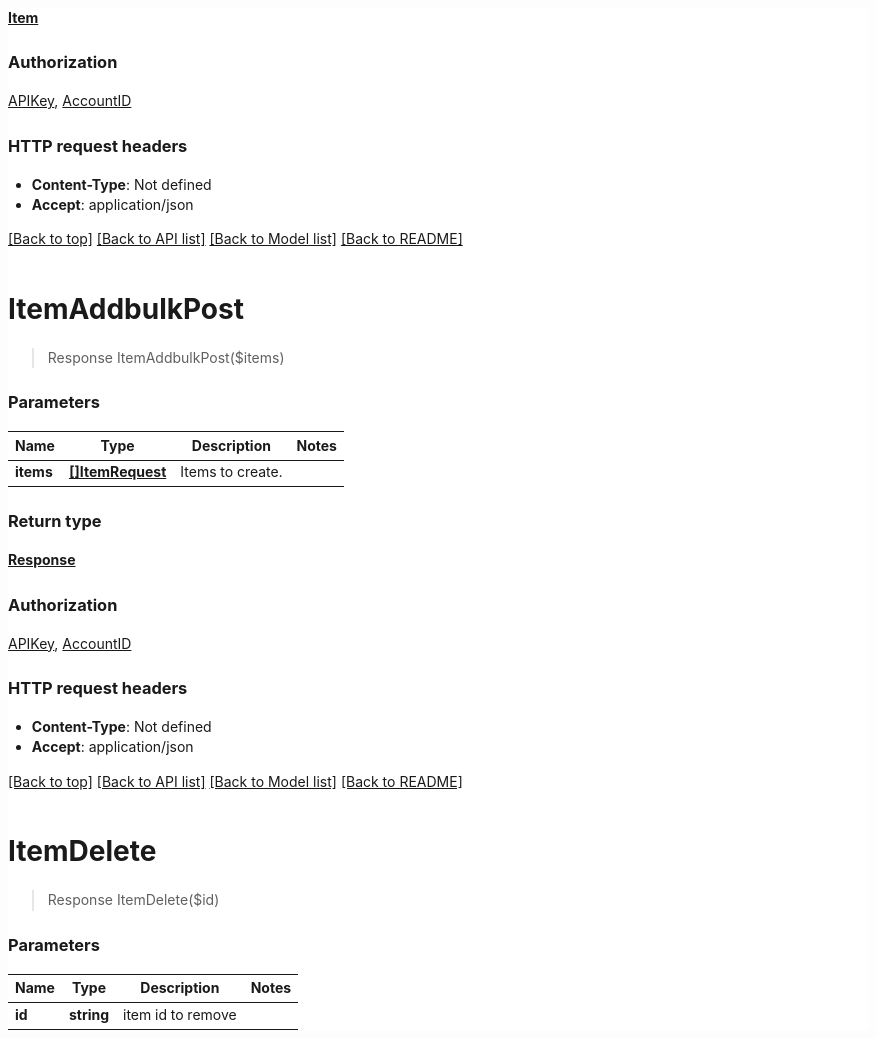 [**Item**](Item.md)

### Authorization

[APIKey](../README.md#APIKey), [AccountID](../README.md#AccountID)

### HTTP request headers

 - **Content-Type**: Not defined
 - **Accept**: application/json

[[Back to top]](#) [[Back to API list]](../README.md#documentation-for-api-endpoints) [[Back to Model list]](../README.md#documentation-for-models) [[Back to README]](../README.md)

# **ItemAddbulkPost**
> Response ItemAddbulkPost($items)




### Parameters

Name | Type | Description  | Notes
------------- | ------------- | ------------- | -------------
 **items** | [**[]ItemRequest**](ItemRequest.md)| Items to create. | 

### Return type

[**Response**](Response.md)

### Authorization

[APIKey](../README.md#APIKey), [AccountID](../README.md#AccountID)

### HTTP request headers

 - **Content-Type**: Not defined
 - **Accept**: application/json

[[Back to top]](#) [[Back to API list]](../README.md#documentation-for-api-endpoints) [[Back to Model list]](../README.md#documentation-for-models) [[Back to README]](../README.md)

# **ItemDelete**
> Response ItemDelete($id)




### Parameters

Name | Type | Description  | Notes
------------- | ------------- | ------------- | -------------
 **id** | **string**| item id to remove | 
